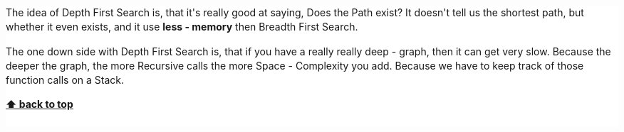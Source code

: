 

The idea of Depth First Search is, that it's really good at saying, Does the
Path exist? It doesn't tell us the shortest path, but whether it even exists,
and it use **less -  memory** then Breadth First Search.

The one down side with Depth First Search is, that if you have a really really
deep - graph, then it can get very slow. Because the deeper the graph, the more
Recursive calls the more Space - Complexity you add. Because we have to keep
track of those function calls on a Stack.

**[⬆ back to top](#table-of-contents)**
</br>
</br>

